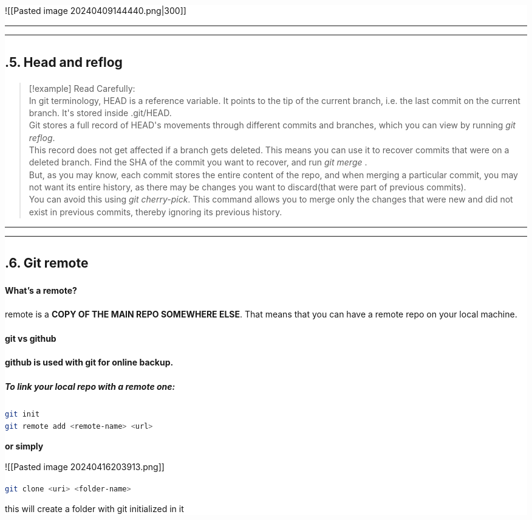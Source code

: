 
![[Pasted image 20240409144440.png|300]]

***
***
## .5. Head and reflog

>[!example] Read Carefully:
><br/>
>In git terminology, HEAD is a reference variable. It points to the tip of the current branch, i.e. the last commit on the current branch. It's stored inside .git/HEAD.
><br/>
>Git stores a full record of HEAD's movements through different commits and branches, which you can view by running _git reflog_.
><br/>
>This record does not get affected if a branch gets deleted. This means you can use it to recover commits that were on a deleted branch. Find the SHA of the commit you want to recover, and run _git merge_ .
><br/>
>But, as you may know, each commit stores the entire content of the repo, and when merging a particular commit, you may not want its entire history, as there may be changes you want to discard(that were part of previous commits).
><br/>
>You can avoid this using _git cherry-pick_. This command allows you to merge only the changes that were new and did not exist in previous commits, thereby ignoring its previous history.

***
***
## .6. Git remote 
#### What’s a remote?

remote is a **COPY OF THE MAIN REPO SOMEWHERE ELSE**.
That means that you can have a remote repo on your local machine.


#### git vs github

**github is used with git for online backup.**
##### To link your local repo with a remote one:
```bash
git init
git remote add <remote-name> <url>
```
**or simply**

![[Pasted image 20240416203913.png]]

```bash
git clone <uri> <folder-name>
```

this will create a folder with git initialized in it
